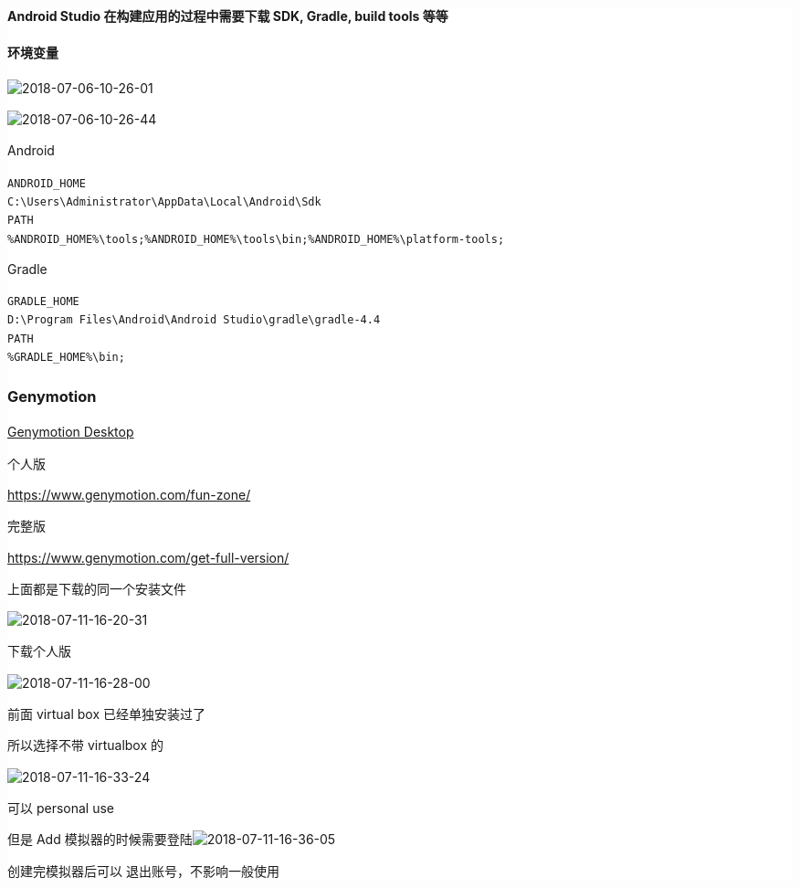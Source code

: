 **Android Studio 在构建应用的过程中需要下载 SDK, Gradle, build tools 等等**

#### 环境变量

![2018-07-06-10-26-01](https://s2.loli.net/2024/01/08/NOKYvXAz7tb218i.png)

![2018-07-06-10-26-44](https://s2.loli.net/2024/01/08/21IhpnBut8HWAGo.png)

Android

```
ANDROID_HOME
C:\Users\Administrator\AppData\Local\Android\Sdk
PATH
%ANDROID_HOME%\tools;%ANDROID_HOME%\tools\bin;%ANDROID_HOME%\platform-tools;
```

Gradle

```
GRADLE_HOME
D:\Program Files\Android\Android Studio\gradle\gradle-4.4
PATH
%GRADLE_HOME%\bin;
```

### Genymotion

[Genymotion Desktop](https://www.genymotion.com/desktop/)

个人版

https://www.genymotion.com/fun-zone/

完整版

https://www.genymotion.com/get-full-version/

上面都是下载的同一个安装文件

![2018-07-11-16-20-31](https://s2.loli.net/2024/01/08/JioAtjVNkygaRFM.png)

下载个人版

![2018-07-11-16-28-00](https://s2.loli.net/2024/01/08/WCuVLpgrDFOUE53.png)

前面 virtual box 已经单独安装过了

所以选择不带 virtualbox 的

![2018-07-11-16-33-24](https://s2.loli.net/2024/01/08/qaCjYtoMSvBAnr1.png)

可以 personal use

但是 Add 模拟器的时候需要登陆![2018-07-11-16-36-05](https://s2.loli.net/2024/01/08/mKWc3e7ZagFGpqd.png)



创建完模拟器后可以 退出账号，不影响一般使用

